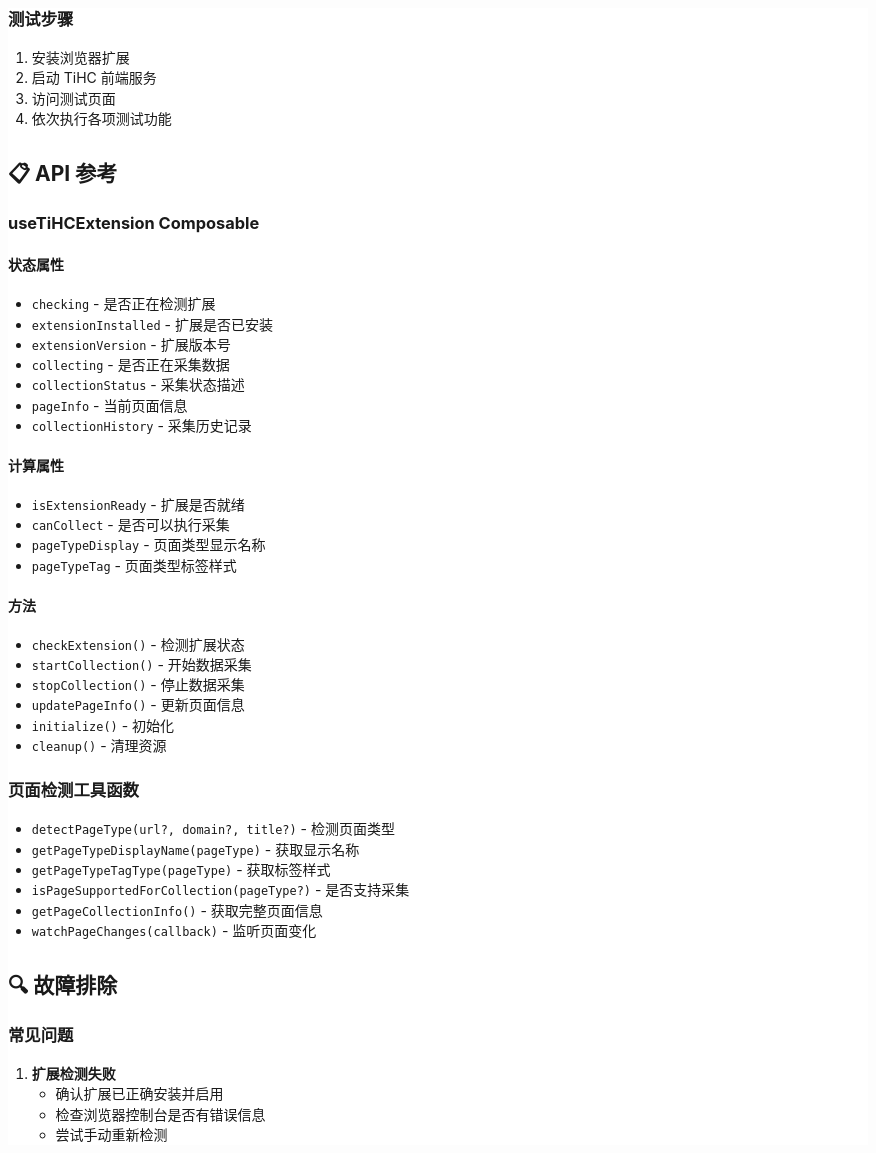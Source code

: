 ### 测试步骤
1. 安装浏览器扩展
2. 启动 TiHC 前端服务
3. 访问测试页面
4. 依次执行各项测试功能

## 📋 API 参考

### useTiHCExtension Composable

#### 状态属性
- `checking` - 是否正在检测扩展
- `extensionInstalled` - 扩展是否已安装
- `extensionVersion` - 扩展版本号
- `collecting` - 是否正在采集数据
- `collectionStatus` - 采集状态描述
- `pageInfo` - 当前页面信息
- `collectionHistory` - 采集历史记录

#### 计算属性
- `isExtensionReady` - 扩展是否就绪
- `canCollect` - 是否可以执行采集
- `pageTypeDisplay` - 页面类型显示名称
- `pageTypeTag` - 页面类型标签样式

#### 方法
- `checkExtension()` - 检测扩展状态
- `startCollection()` - 开始数据采集
- `stopCollection()` - 停止数据采集
- `updatePageInfo()` - 更新页面信息
- `initialize()` - 初始化
- `cleanup()` - 清理资源

### 页面检测工具函数

- `detectPageType(url?, domain?, title?)` - 检测页面类型
- `getPageTypeDisplayName(pageType)` - 获取显示名称
- `getPageTypeTagType(pageType)` - 获取标签样式
- `isPageSupportedForCollection(pageType?)` - 是否支持采集
- `getPageCollectionInfo()` - 获取完整页面信息
- `watchPageChanges(callback)` - 监听页面变化

## 🔍 故障排除

### 常见问题

1. **扩展检测失败**
   - 确认扩展已正确安装并启用
   - 检查浏览器控制台是否有错误信息
   - 尝试手动重新检测
